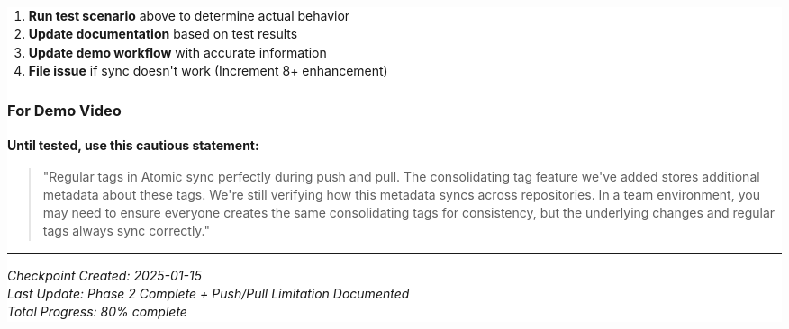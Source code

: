 1. **Run test scenario** above to determine actual behavior
2. **Update documentation** based on test results
3. **Update demo workflow** with accurate information
4. **File issue** if sync doesn't work (Increment 8+ enhancement)

### For Demo Video

**Until tested, use this cautious statement:**

> "Regular tags in Atomic sync perfectly during push and pull. The consolidating 
> tag feature we've added stores additional metadata about these tags. We're still 
> verifying how this metadata syncs across repositories. In a team environment, 
> you may need to ensure everyone creates the same consolidating tags for 
> consistency, but the underlying changes and regular tags always sync correctly."

---

*Checkpoint Created: 2025-01-15*  
*Last Update: Phase 2 Complete + Push/Pull Limitation Documented*  
*Total Progress: 80% complete*